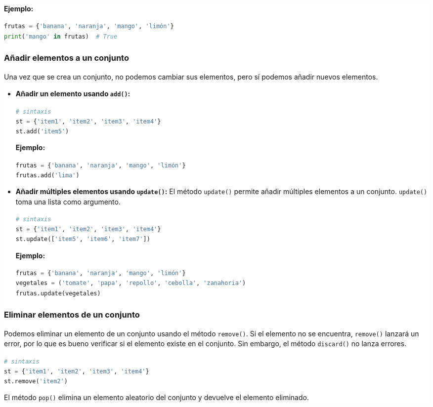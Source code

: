 **Ejemplo:**

```py
frutas = {'banana', 'naranja', 'mango', 'limón'}
print('mango' in frutas)  # True
```

### Añadir elementos a un conjunto

Una vez que se crea un conjunto, no podemos cambiar sus elementos, pero sí podemos añadir nuevos elementos.

- **Añadir un elemento usando `add()`:**

  ```py
  # sintaxis
  st = {'item1', 'item2', 'item3', 'item4'}
  st.add('item5')
  ```

  **Ejemplo:**

  ```py
  frutas = {'banana', 'naranja', 'mango', 'limón'}
  frutas.add('lima')
  ```

- **Añadir múltiples elementos usando `update()`:**
  El método `update()` permite añadir múltiples elementos a un conjunto. `update()` toma una lista como argumento.

  ```py
  # sintaxis
  st = {'item1', 'item2', 'item3', 'item4'}
  st.update(['item5', 'item6', 'item7'])
  ```

  **Ejemplo:**

  ```py
  frutas = {'banana', 'naranja', 'mango', 'limón'}
  vegetales = ('tomate', 'papa', 'repollo', 'cebolla', 'zanahoria')
  frutas.update(vegetales)
  ```

### Eliminar elementos de un conjunto

Podemos eliminar un elemento de un conjunto usando el método `remove()`. Si el elemento no se encuentra, `remove()` lanzará un error, por lo que es bueno verificar si el elemento existe en el conjunto. Sin embargo, el método `discard()` no lanza errores.

```py
# sintaxis
st = {'item1', 'item2', 'item3', 'item4'}
st.remove('item2')
```

El método `pop()` elimina un elemento aleatorio del conjunto y devuelve el elemento eliminado.
